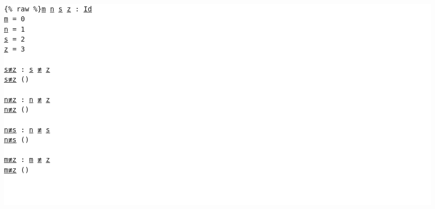 <pre class="Agda">{% raw %}<a id="m"></a><a id="2103" href="{% endraw %}{{ site.baseurl }}{% link out/TypedBadfix.md %}{% raw %}#2103" class="Function">m</a> <a id="n"></a><a id="2105" href="{% endraw %}{{ site.baseurl }}{% link out/TypedBadfix.md %}{% raw %}#2105" class="Function">n</a> <a id="s"></a><a id="2107" href="{% endraw %}{{ site.baseurl }}{% link out/TypedBadfix.md %}{% raw %}#2107" class="Function">s</a> <a id="z"></a><a id="2109" href="{% endraw %}{{ site.baseurl }}{% link out/TypedBadfix.md %}{% raw %}#2109" class="Function">z</a> <a id="2111" class="Symbol">:</a> <a id="2113" href="{% endraw %}{{ site.baseurl }}{% link out/TypedBadfix.md %}{% raw %}#1277" class="Function">Id</a>
<a id="2116" href="{% endraw %}{{ site.baseurl }}{% link out/TypedBadfix.md %}{% raw %}#2103" class="Function">m</a> <a id="2118" class="Symbol">=</a> <a id="2120" class="Number">0</a>
<a id="2122" href="{% endraw %}{{ site.baseurl }}{% link out/TypedBadfix.md %}{% raw %}#2105" class="Function">n</a> <a id="2124" class="Symbol">=</a> <a id="2126" class="Number">1</a>
<a id="2128" href="{% endraw %}{{ site.baseurl }}{% link out/TypedBadfix.md %}{% raw %}#2107" class="Function">s</a> <a id="2130" class="Symbol">=</a> <a id="2132" class="Number">2</a>
<a id="2134" href="{% endraw %}{{ site.baseurl }}{% link out/TypedBadfix.md %}{% raw %}#2109" class="Function">z</a> <a id="2136" class="Symbol">=</a> <a id="2138" class="Number">3</a>

<a id="s≢z"></a><a id="2141" href="{% endraw %}{{ site.baseurl }}{% link out/TypedBadfix.md %}{% raw %}#2141" class="Function">s≢z</a> <a id="2145" class="Symbol">:</a> <a id="2147" href="{% endraw %}{{ site.baseurl }}{% link out/TypedBadfix.md %}{% raw %}#2107" class="Function">s</a> <a id="2149" href="https://agda.github.io/agda-stdlib/Relation.Binary.Core.html#4493" class="Function Operator">≢</a> <a id="2151" href="{% endraw %}{{ site.baseurl }}{% link out/TypedBadfix.md %}{% raw %}#2109" class="Function">z</a>
<a id="2153" href="{% endraw %}{{ site.baseurl }}{% link out/TypedBadfix.md %}{% raw %}#2141" class="Function">s≢z</a> <a id="2157" class="Symbol">()</a>

<a id="n≢z"></a><a id="2161" href="{% endraw %}{{ site.baseurl }}{% link out/TypedBadfix.md %}{% raw %}#2161" class="Function">n≢z</a> <a id="2165" class="Symbol">:</a> <a id="2167" href="{% endraw %}{{ site.baseurl }}{% link out/TypedBadfix.md %}{% raw %}#2105" class="Function">n</a> <a id="2169" href="https://agda.github.io/agda-stdlib/Relation.Binary.Core.html#4493" class="Function Operator">≢</a> <a id="2171" href="{% endraw %}{{ site.baseurl }}{% link out/TypedBadfix.md %}{% raw %}#2109" class="Function">z</a>
<a id="2173" href="{% endraw %}{{ site.baseurl }}{% link out/TypedBadfix.md %}{% raw %}#2161" class="Function">n≢z</a> <a id="2177" class="Symbol">()</a>

<a id="n≢s"></a><a id="2181" href="{% endraw %}{{ site.baseurl }}{% link out/TypedBadfix.md %}{% raw %}#2181" class="Function">n≢s</a> <a id="2185" class="Symbol">:</a> <a id="2187" href="{% endraw %}{{ site.baseurl }}{% link out/TypedBadfix.md %}{% raw %}#2105" class="Function">n</a> <a id="2189" href="https://agda.github.io/agda-stdlib/Relation.Binary.Core.html#4493" class="Function Operator">≢</a> <a id="2191" href="{% endraw %}{{ site.baseurl }}{% link out/TypedBadfix.md %}{% raw %}#2107" class="Function">s</a>
<a id="2193" href="{% endraw %}{{ site.baseurl }}{% link out/TypedBadfix.md %}{% raw %}#2181" class="Function">n≢s</a> <a id="2197" class="Symbol">()</a>

<a id="m≢z"></a><a id="2201" href="{% endraw %}{{ site.baseurl }}{% link out/TypedBadfix.md %}{% raw %}#2201" class="Function">m≢z</a> <a id="2205" class="Symbol">:</a> <a id="2207" href="{% endraw %}{{ site.baseurl }}{% link out/TypedBadfix.md %}{% raw %}#2103" class="Function">m</a> <a id="2209" href="https://agda.github.io/agda-stdlib/Relation.Binary.Core.html#4493" class="Function Operator">≢</a> <a id="2211" href="{% endraw %}{{ site.baseurl }}{% link out/TypedBadfix.md %}{% raw %}#2109" class="Function">z</a>
<a id="2213" href="{% endraw %}{{ site.baseurl }}{% link out/TypedBadfix.md %}{% raw %}#2201" class="Function">m≢z</a> <a id="2217" class="Symbol">()</a>
